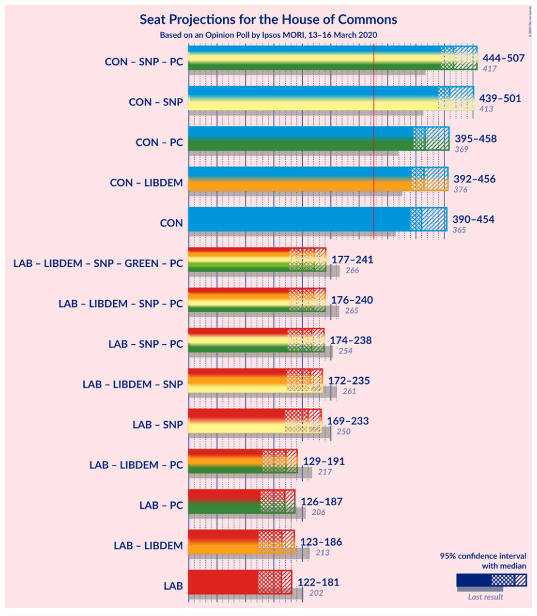 ![Graph with coalitions seats not yet produced](2020-03-16-IpsosMORI-coalitions-seats.png "Coalitions Seats")
